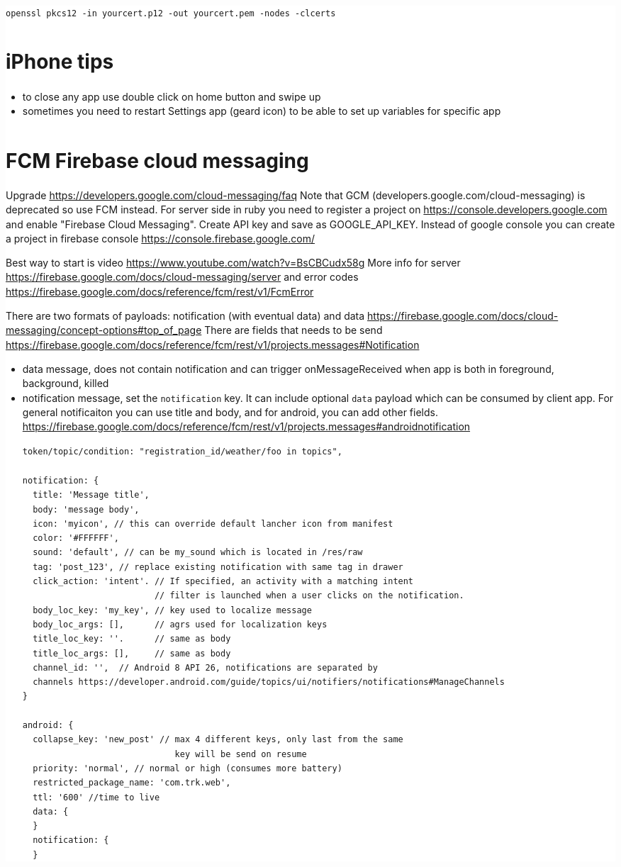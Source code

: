   ~~~
  openssl pkcs12 -in yourcert.p12 -out yourcert.pem -nodes -clcerts
  ~~~

# iPhone tips

* to close any app use double click on home button and swipe up
* sometimes you need to restart Settings app (geard icon) to be able to set up
variables for specific app

# FCM Firebase cloud messaging

Upgrade <https://developers.google.com/cloud-messaging/faq> Note that GCM
(developers.google.com/cloud-messaging) is deprecated so use FCM instead.
For server side in ruby you need to register a project on
<https://console.developers.google.com> and enable "Firebase Cloud Messaging".
Create API key and save as GOOGLE_API_KEY.
Instead of google console you can create a project in firebase console
https://console.firebase.google.com/

Best way to start is video https://www.youtube.com/watch?v=BsCBCudx58g
More info for server https://firebase.google.com/docs/cloud-messaging/server and
error codes https://firebase.google.com/docs/reference/fcm/rest/v1/FcmError

There are two formats of payloads: notification (with eventual data) and data
https://firebase.google.com/docs/cloud-messaging/concept-options#top_of_page
There are fields that needs to be send
https://firebase.google.com/docs/reference/fcm/rest/v1/projects.messages#Notification
* data message, does not contain notification and can trigger onMessageReceived
  when app is both in foreground, background, killed
* notification message, set the `notification` key. It can include optional
  `data` payload which can be consumed by client app. For general notificaiton
  you can use title and body, and for android, you can add other fields.
  https://firebase.google.com/docs/reference/fcm/rest/v1/projects.messages#androidnotification
  ```
  token/topic/condition: "registration_id/weather/foo in topics",

  notification: {
    title: 'Message title',
    body: 'message body',
    icon: 'myicon', // this can override default lancher icon from manifest
    color: '#FFFFFF',
    sound: 'default', // can be my_sound which is located in /res/raw
    tag: 'post_123', // replace existing notification with same tag in drawer
    click_action: 'intent'. // If specified, an activity with a matching intent
                            // filter is launched when a user clicks on the notification. 
    body_loc_key: 'my_key', // key used to localize message
    body_loc_args: [],      // agrs used for localization keys
    title_loc_key: ''.      // same as body
    title_loc_args: [],     // same as body
    channel_id: '',  // Android 8 API 26, notifications are separated by
    channels https://developer.android.com/guide/topics/ui/notifiers/notifications#ManageChannels
  }

  android: {
    collapse_key: 'new_post' // max 4 different keys, only last from the same
                                key will be send on resume
    priority: 'normal', // normal or high (consumes more battery)
    restricted_package_name: 'com.trk.web',
    ttl: '600' //time to live
    data: {
    }
    notification: {
    }
  ```